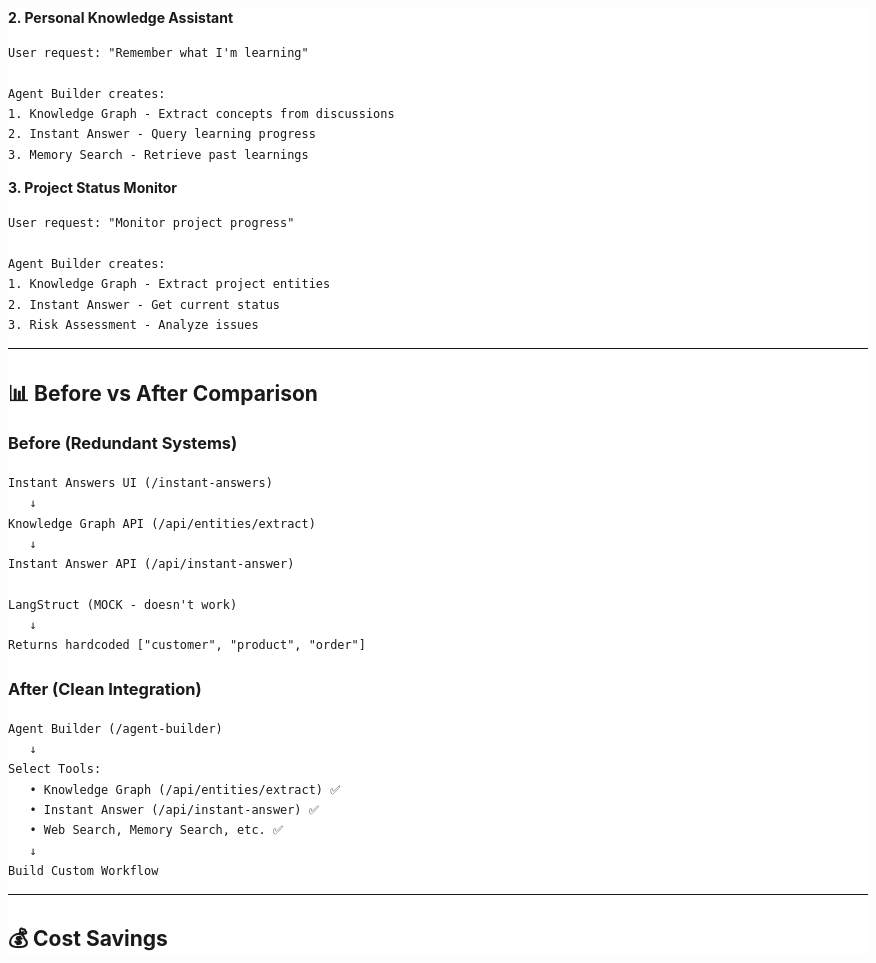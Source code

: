 **2. Personal Knowledge Assistant**
```
User request: "Remember what I'm learning"

Agent Builder creates:
1. Knowledge Graph - Extract concepts from discussions
2. Instant Answer - Query learning progress
3. Memory Search - Retrieve past learnings
```

**3. Project Status Monitor**
```
User request: "Monitor project progress"

Agent Builder creates:
1. Knowledge Graph - Extract project entities
2. Instant Answer - Get current status
3. Risk Assessment - Analyze issues
```

---

## 📊 Before vs After Comparison

### Before (Redundant Systems)
```
Instant Answers UI (/instant-answers)
   ↓
Knowledge Graph API (/api/entities/extract)
   ↓
Instant Answer API (/api/instant-answer)

LangStruct (MOCK - doesn't work)
   ↓
Returns hardcoded ["customer", "product", "order"]
```

### After (Clean Integration)
```
Agent Builder (/agent-builder)
   ↓
Select Tools:
   • Knowledge Graph (/api/entities/extract) ✅
   • Instant Answer (/api/instant-answer) ✅
   • Web Search, Memory Search, etc. ✅
   ↓
Build Custom Workflow
```

---

## 💰 Cost Savings
